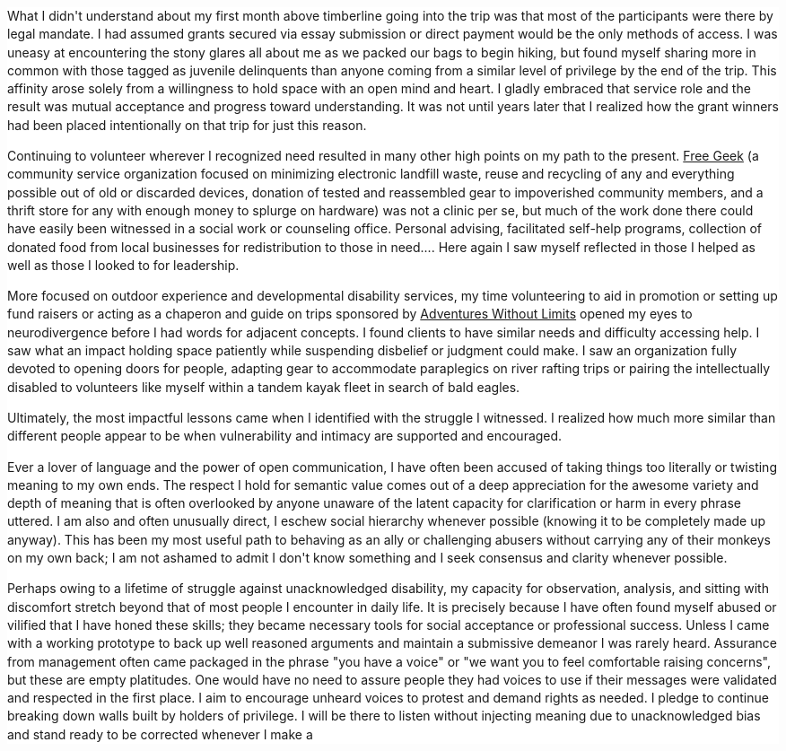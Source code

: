 What I didn't understand about my first month above timberline going into the
trip was that most of the participants were there by legal mandate.  I had
assumed grants secured via essay submission or direct payment would be the only
methods of access.  I was uneasy at encountering the stony glares all about me
as we packed our bags to begin hiking, but found myself sharing more in common
with those tagged as juvenile delinquents than anyone coming from a similar
level of privilege by the end of the trip.  This affinity arose solely from a
willingness to hold space with an open mind and heart.  I gladly embraced that
service role and the result was mutual acceptance and progress toward
understanding.  It was not until years later that I realized how the grant
winners had been placed intentionally on that trip for just this reason.

Continuing to volunteer wherever I recognized need resulted in many other high
points on my path to the present.  [Free Geek](https://www.freegeek.org/) (a
community service organization focused on minimizing electronic landfill waste,
reuse and recycling of any and everything possible out of old or discarded
devices, donation of tested and reassembled gear to impoverished community
members, and a thrift store for any with enough money to splurge on hardware)
was not a clinic per se, but much of the work done there could have easily been
witnessed in a social work or counseling office.  Personal advising, facilitated
self-help programs, collection of donated food from local businesses for
redistribution to those in need....  Here again I saw myself reflected in those
I helped as well as those I looked to for leadership.

More focused on outdoor experience and developmental disability services, my
time volunteering to aid in promotion or setting up fund raisers or acting as a
chaperon and guide on trips sponsored by
[Adventures Without Limits](https://awloutdoors.org/) opened my eyes to
neurodivergence before I had words for adjacent concepts.  I found clients to
have similar needs and difficulty accessing help.  I saw what an impact holding
space patiently while suspending disbelief or judgment could make.  I saw an
organization fully devoted to opening doors for people, adapting gear to
accommodate paraplegics on river rafting trips or pairing the intellectually
disabled to volunteers like myself within a tandem kayak fleet in search of bald
eagles.

Ultimately, the most impactful lessons came when I identified with the struggle
I witnessed.  I realized how much more similar than different people appear to
be when vulnerability and intimacy are supported and encouraged.


Ever a lover of language and the power of open communication, I have often been
accused of taking things too literally or twisting meaning to my own ends.  The
respect I hold for semantic value comes out of a deep appreciation for the
awesome variety and depth of meaning that is often overlooked by anyone unaware
of the latent capacity for clarification or harm in every phrase uttered.  I am
also and often unusually direct, I eschew social hierarchy whenever possible
(knowing it to be completely made up anyway).  This has been my most useful path
to behaving as an ally or challenging abusers without carrying any of their
monkeys on my own back; I am not ashamed to admit I don't know something and I
seek consensus and clarity whenever possible.

Perhaps owing to a lifetime of struggle against unacknowledged disability, my
capacity for observation, analysis, and sitting with discomfort stretch beyond
that of most people I encounter in daily life.  It is precisely because I have
often found myself abused or vilified that I have honed these skills; they
became necessary tools for social acceptance or professional success.  Unless I
came with a working prototype to back up well reasoned arguments and maintain a
submissive demeanor I was rarely heard.  Assurance from management often came
packaged in the phrase "you have a voice" or "we want you to feel comfortable
raising concerns", but these are empty platitudes.  One would have no need to
assure people they had voices to use if their messages were validated and
respected in the first place.  I aim to encourage unheard voices to protest and
demand rights as needed.  I pledge to continue breaking down walls built by
holders of privilege.  I will be there to listen without injecting meaning due
to unacknowledged bias and stand ready to be corrected whenever I make a